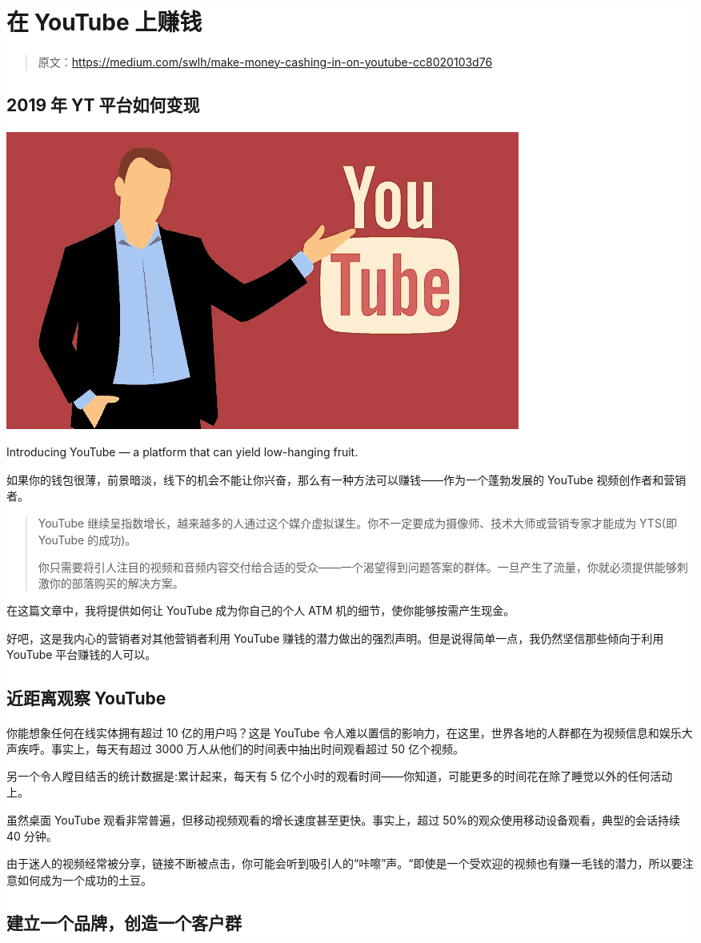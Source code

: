 # 在 YouTube 上赚钱

> 原文：<https://medium.com/swlh/make-money-cashing-in-on-youtube-cc8020103d76>

## 2019 年 YT 平台如何变现

![](img/de6088211ee361691f805259a90de08d.png)

Introducing YouTube — a platform that can yield low-hanging fruit.

如果你的钱包很薄，前景暗淡，线下的机会不能让你兴奋，那么有一种方法可以赚钱——作为一个蓬勃发展的 YouTube 视频创作者和营销者。

> YouTube 继续呈指数增长，越来越多的人通过这个媒介虚拟谋生。你不一定要成为摄像师、技术大师或营销专家才能成为 YTS(即 YouTube 的成功)。
> 
> 你只需要将引人注目的视频和音频内容交付给合适的受众——一个渴望得到问题答案的群体。一旦产生了流量，你就必须提供能够刺激你的部落购买的解决方案。

在这篇文章中，我将提供如何让 YouTube 成为你自己的个人 ATM 机的细节，使你能够按需产生现金。

好吧，这是我内心的营销者对其他营销者利用 YouTube 赚钱的潜力做出的强烈声明。但是说得简单一点，我仍然坚信那些倾向于利用 YouTube 平台赚钱的人可以。

## 近距离观察 YouTube

你能想象任何在线实体拥有超过 10 亿的用户吗？这是 YouTube 令人难以置信的影响力，在这里，世界各地的人群都在为视频信息和娱乐大声疾呼。事实上，每天有超过 3000 万人从他们的时间表中抽出时间观看超过 50 亿个视频。

另一个令人瞠目结舌的统计数据是:累计起来，每天有 5 亿个小时的观看时间——你知道，可能更多的时间花在除了睡觉以外的任何活动上。

虽然桌面 YouTube 观看非常普遍，但移动视频观看的增长速度甚至更快。事实上，超过 50%的观众使用移动设备观看，典型的会话持续 40 分钟。

由于迷人的视频经常被分享，链接不断被点击，你可能会听到吸引人的“咔嚓”声。“即使是一个受欢迎的视频也有赚一毛钱的潜力，所以要注意如何成为一个成功的土豆。

## 建立一个品牌，创造一个客户群
